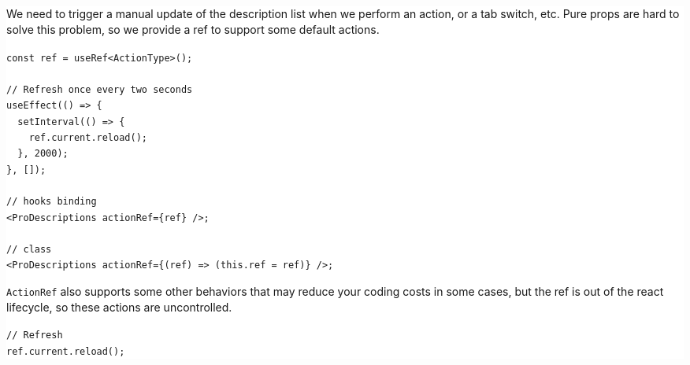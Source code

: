 We need to trigger a manual update of the description list when we perform an action, or a tab switch, etc. Pure props are hard to solve this problem, so we provide a ref to support some default actions.

```tsx | pure
const ref = useRef<ActionType>();

// Refresh once every two seconds
useEffect(() => {
  setInterval(() => {
    ref.current.reload();
  }, 2000);
}, []);

// hooks binding
<ProDescriptions actionRef={ref} />;

// class
<ProDescriptions actionRef={(ref) => (this.ref = ref)} />;
```

`ActionRef` also supports some other behaviors that may reduce your coding costs in some cases, but the ref is out of the react lifecycle, so these actions are uncontrolled.

```tsx | pure
// Refresh
ref.current.reload();
```
